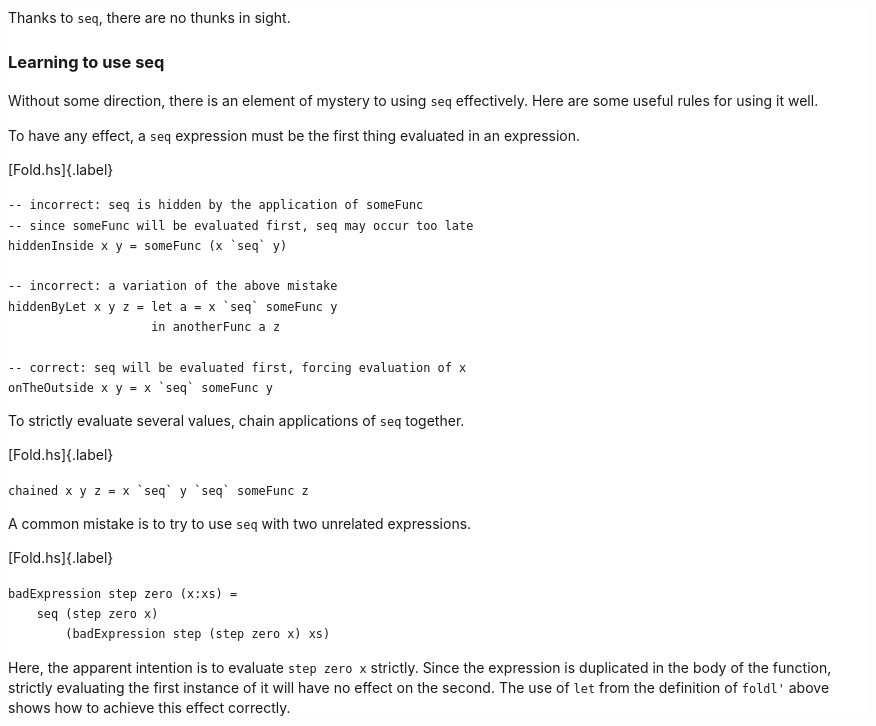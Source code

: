 Thanks to `seq`, there are no thunks in sight.

### Learning to use seq

Without some direction, there is an element of mystery to using `seq`
effectively. Here are some useful rules for using it well.

To have any effect, a `seq` expression must be the first thing evaluated
in an expression.

<div>

[Fold.hs]{.label}

``` {.haskell}
-- incorrect: seq is hidden by the application of someFunc
-- since someFunc will be evaluated first, seq may occur too late
hiddenInside x y = someFunc (x `seq` y)

-- incorrect: a variation of the above mistake
hiddenByLet x y z = let a = x `seq` someFunc y
                    in anotherFunc a z

-- correct: seq will be evaluated first, forcing evaluation of x
onTheOutside x y = x `seq` someFunc y
```

</div>

To strictly evaluate several values, chain applications of `seq`
together.

<div>

[Fold.hs]{.label}

``` {.haskell}
chained x y z = x `seq` y `seq` someFunc z
```

</div>

A common mistake is to try to use `seq` with two unrelated expressions.

<div>

[Fold.hs]{.label}

``` {.haskell}
badExpression step zero (x:xs) =
    seq (step zero x)
        (badExpression step (step zero x) xs)
```

</div>

Here, the apparent intention is to evaluate `step zero x` strictly.
Since the expression is duplicated in the body of the function, strictly
evaluating the first instance of it will have no effect on the second.
The use of `let` from the definition of `foldl'` above shows how to
achieve this effect correctly.


[^1]: Unfortunately, we do not have room to address that challenge in
[^2]: The backslash was chosen for its visual resemblance to the Greek